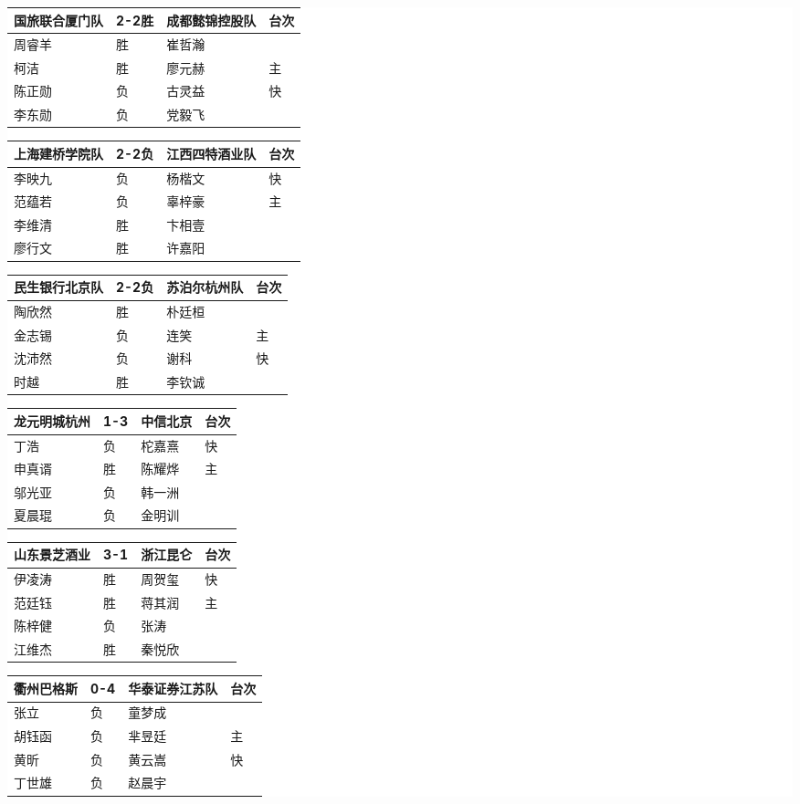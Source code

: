 | 国旅联合厦门队 | 2-2胜 | 成都懿锦控股队 | 台次 |
| ------- | ---- | ------- | -- |
| 周睿羊     | 胜    | 崔哲瀚     |    |
| 柯洁      | 胜    | 廖元赫     | 主  |
| 陈正勋     | 负    | 古灵益     | 快  |
| 李东勋     | 负    | 党毅飞     |    |

| 上海建桥学院队 | 2-2负 | 江西四特酒业队 | 台次 |
| ------- | ---- | ------- | -- |
| 李映九     | 负    | 杨楷文     | 快  |
| 范蕴若     | 负    | 辜梓豪     | 主  |
| 李维清     | 胜    | 卞相壹     |    |
| 廖行文     | 胜    | 许嘉阳     |    |

| 民生银行北京队 | 2-2负 | 苏泊尔杭州队 | 台次 |
| ------- | ---- | ------ | -- |
| 陶欣然     | 胜    | 朴廷桓    |    |
| 金志锡     | 负    | 连笑     | 主  |
| 沈沛然     | 负    | 谢科     | 快  |
| 时越      | 胜    | 李钦诚    |    |

| 龙元明城杭州 | 1-3 | 中信北京 | 台次 |
| ------ | --- | ---- | -- |
| 丁浩     | 负   | 柁嘉熹  | 快  |
| 申真谞    | 胜   | 陈耀烨  | 主  |
| 邬光亚    | 负   | 韩一洲  |    |
| 夏晨琨    | 负   | 金明训  |    |

| 山东景芝酒业 | 3-1 | 浙江昆仑 | 台次 |
| ------ | --- | ---- | -- |
| 伊凌涛    | 胜   | 周贺玺  | 快  |
| 范廷钰    | 胜   | 蒋其润  | 主  |
| 陈梓健    | 负   | 张涛   |    |
| 江维杰    | 胜   | 秦悦欣  |    |

| 衢州巴格斯 | 0-4 | 华泰证券江苏队 | 台次 |
| ----- | --- | ------- | -- |
| 张立    | 负   | 童梦成     |    |
| 胡钰函   | 负   | 芈昱廷     | 主  |
| 黄昕    | 负   | 黄云嵩     | 快  |
| 丁世雄   | 负   | 赵晨宇     |    |
